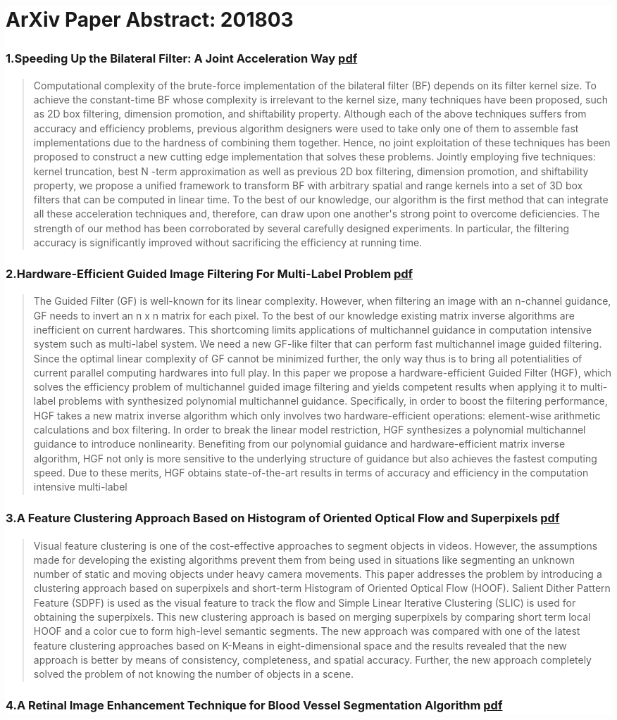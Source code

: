 # ArXiv Paper Abstract: 201803
### 1.Speeding Up the Bilateral Filter: A Joint Acceleration Way [pdf](https://arxiv.org/pdf/1803.00004.pdf)
> Computational complexity of the brute-force implementation of the bilateral filter (BF) depends on its filter kernel size. To achieve the constant-time BF whose complexity is irrelevant to the kernel size, many techniques have been proposed, such as 2D box filtering, dimension promotion, and shiftability property. Although each of the above techniques suffers from accuracy and efficiency problems, previous algorithm designers were used to take only one of them to assemble fast implementations due to the hardness of combining them together. Hence, no joint exploitation of these techniques has been proposed to construct a new cutting edge implementation that solves these problems. Jointly employing five techniques: kernel truncation, best N -term approximation as well as previous 2D box filtering, dimension promotion, and shiftability property, we propose a unified framework to transform BF with arbitrary spatial and range kernels into a set of 3D box filters that can be computed in linear time. To the best of our knowledge, our algorithm is the first method that can integrate all these acceleration techniques and, therefore, can draw upon one another's strong point to overcome deficiencies. The strength of our method has been corroborated by several carefully designed experiments. In particular, the filtering accuracy is significantly improved without sacrificing the efficiency at running time. 
### 2.Hardware-Efficient Guided Image Filtering For Multi-Label Problem [pdf](https://arxiv.org/pdf/1803.00005.pdf)
> The Guided Filter (GF) is well-known for its linear complexity. However, when filtering an image with an n-channel guidance, GF needs to invert an n x n matrix for each pixel. To the best of our knowledge existing matrix inverse algorithms are inefficient on current hardwares. This shortcoming limits applications of multichannel guidance in computation intensive system such as multi-label system. We need a new GF-like filter that can perform fast multichannel image guided filtering. Since the optimal linear complexity of GF cannot be minimized further, the only way thus is to bring all potentialities of current parallel computing hardwares into full play. In this paper we propose a hardware-efficient Guided Filter (HGF), which solves the efficiency problem of multichannel guided image filtering and yields competent results when applying it to multi-label problems with synthesized polynomial multichannel guidance. Specifically, in order to boost the filtering performance, HGF takes a new matrix inverse algorithm which only involves two hardware-efficient operations: element-wise arithmetic calculations and box filtering. In order to break the linear model restriction, HGF synthesizes a polynomial multichannel guidance to introduce nonlinearity. Benefiting from our polynomial guidance and hardware-efficient matrix inverse algorithm, HGF not only is more sensitive to the underlying structure of guidance but also achieves the fastest computing speed. Due to these merits, HGF obtains state-of-the-art results in terms of accuracy and efficiency in the computation intensive multi-label 
### 3.A Feature Clustering Approach Based on Histogram of Oriented Optical  Flow and Superpixels [pdf](https://arxiv.org/pdf/1803.00031.pdf)
> Visual feature clustering is one of the cost-effective approaches to segment objects in videos. However, the assumptions made for developing the existing algorithms prevent them from being used in situations like segmenting an unknown number of static and moving objects under heavy camera movements. This paper addresses the problem by introducing a clustering approach based on superpixels and short-term Histogram of Oriented Optical Flow (HOOF). Salient Dither Pattern Feature (SDPF) is used as the visual feature to track the flow and Simple Linear Iterative Clustering (SLIC) is used for obtaining the superpixels. This new clustering approach is based on merging superpixels by comparing short term local HOOF and a color cue to form high-level semantic segments. The new approach was compared with one of the latest feature clustering approaches based on K-Means in eight-dimensional space and the results revealed that the new approach is better by means of consistency, completeness, and spatial accuracy. Further, the new approach completely solved the problem of not knowing the number of objects in a scene. 
### 4.A Retinal Image Enhancement Technique for Blood Vessel Segmentation  Algorithm [pdf](https://arxiv.org/pdf/1803.00036.pdf)